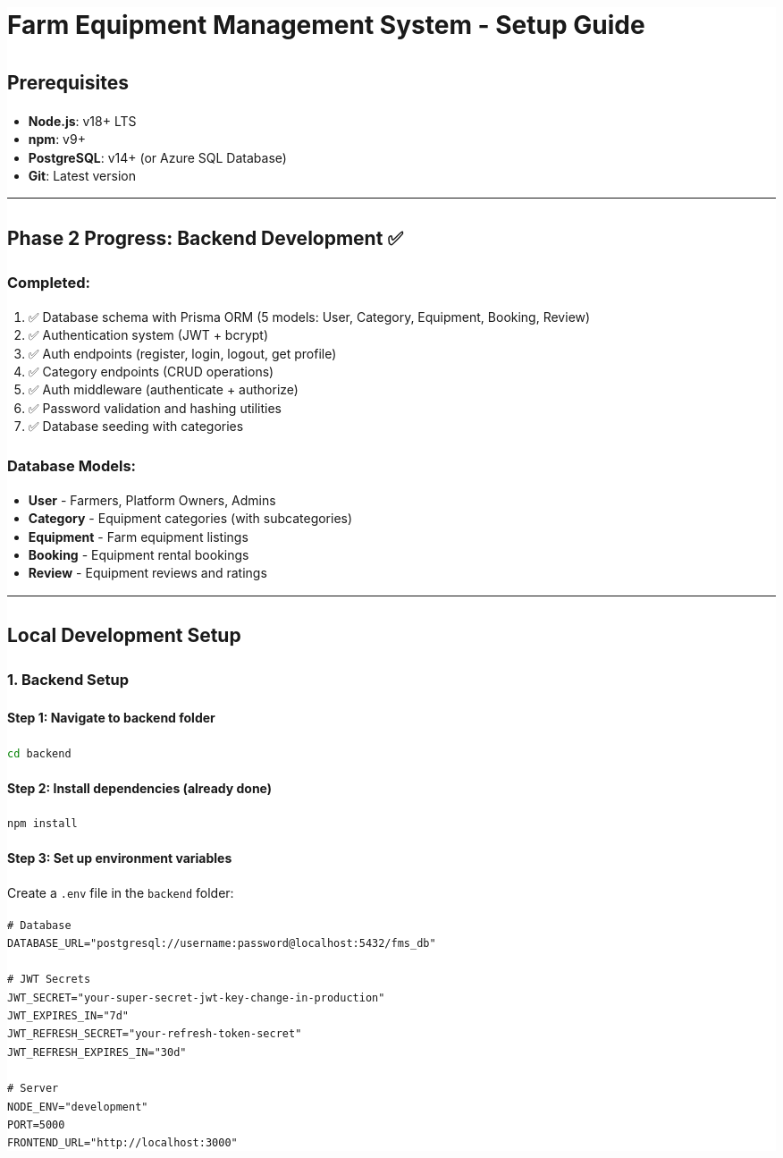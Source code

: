 # Farm Equipment Management System - Setup Guide

## Prerequisites

- **Node.js**: v18+ LTS
- **npm**: v9+
- **PostgreSQL**: v14+ (or Azure SQL Database)
- **Git**: Latest version

---

## Phase 2 Progress: Backend Development ✅

### Completed:
1. ✅ Database schema with Prisma ORM (5 models: User, Category, Equipment, Booking, Review)
2. ✅ Authentication system (JWT + bcrypt)
3. ✅ Auth endpoints (register, login, logout, get profile)
4. ✅ Category endpoints (CRUD operations)
5. ✅ Auth middleware (authenticate + authorize)
6. ✅ Password validation and hashing utilities
7. ✅ Database seeding with categories

### Database Models:
- **User** - Farmers, Platform Owners, Admins
- **Category** - Equipment categories (with subcategories)
- **Equipment** - Farm equipment listings
- **Booking** - Equipment rental bookings
- **Review** - Equipment reviews and ratings

---

## Local Development Setup

### 1. Backend Setup

#### Step 1: Navigate to backend folder
```bash
cd backend
```

#### Step 2: Install dependencies (already done)
```bash
npm install
```

#### Step 3: Set up environment variables
Create a `.env` file in the `backend` folder:

```env
# Database
DATABASE_URL="postgresql://username:password@localhost:5432/fms_db"

# JWT Secrets
JWT_SECRET="your-super-secret-jwt-key-change-in-production"
JWT_EXPIRES_IN="7d"
JWT_REFRESH_SECRET="your-refresh-token-secret"
JWT_REFRESH_EXPIRES_IN="30d"

# Server
NODE_ENV="development"
PORT=5000
FRONTEND_URL="http://localhost:3000"
```